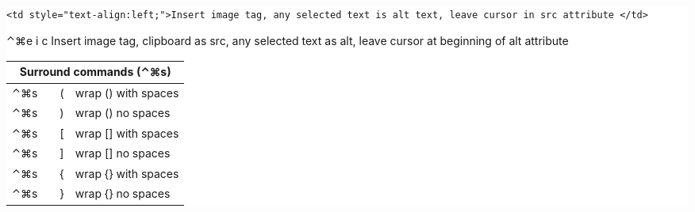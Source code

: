 	<td style="text-align:left;">Insert image tag, any selected text is alt text, leave cursor in src attribute </td>
</tr>
<tr>
	<td style="text-align:center;">⌃⌘e </td>
	<td style="text-align:center;">i </td>
	<td style="text-align:center;">c </td>
	<td style="text-align:left;">Insert image tag, clipboard as src, any selected text as alt, leave cursor at beginning of alt attribute </td>
</tr>
<tr>
</tr>
</tbody>
</table>

<table>
<colgroup>
<col style="text-align:center;"/>
<col style="text-align:center;"/>
<col style="text-align:center;"/>
<col style="text-align:left;"/>
</colgroup>

<thead>
<tr>
	<th style="text-align:center;" colspan="4">Surround commands (⌃⌘s)</th>
</tr>
</thead>

<tbody>
<tr>
	<td style="text-align:center;">⌃⌘s </td>
	<td style="text-align:center;"> </td>
	<td style="text-align:center;">( </td>
	<td style="text-align:left;">wrap () with spaces </td>
</tr>
<tr>
	<td style="text-align:center;">⌃⌘s </td>
	<td style="text-align:center;"> </td>
	<td style="text-align:center;">) </td>
	<td style="text-align:left;">wrap () no spaces </td>
</tr>
<tr>
	<td style="text-align:center;">⌃⌘s </td>
	<td style="text-align:center;"> </td>
	<td style="text-align:center;">[ </td>
	<td style="text-align:left;">wrap [] with spaces </td>
</tr>
<tr>
	<td style="text-align:center;">⌃⌘s </td>
	<td style="text-align:center;"> </td>
	<td style="text-align:center;">] </td>
	<td style="text-align:left;">wrap [] no spaces </td>
</tr>
<tr>
	<td style="text-align:center;">⌃⌘s </td>
	<td style="text-align:center;"> </td>
	<td style="text-align:center;">{ </td>
	<td style="text-align:left;">wrap {} with spaces </td>
</tr>
<tr>
	<td style="text-align:center;">⌃⌘s </td>
	<td style="text-align:center;"> </td>
	<td style="text-align:center;">} </td>
	<td style="text-align:left;">wrap {} no spaces </td>